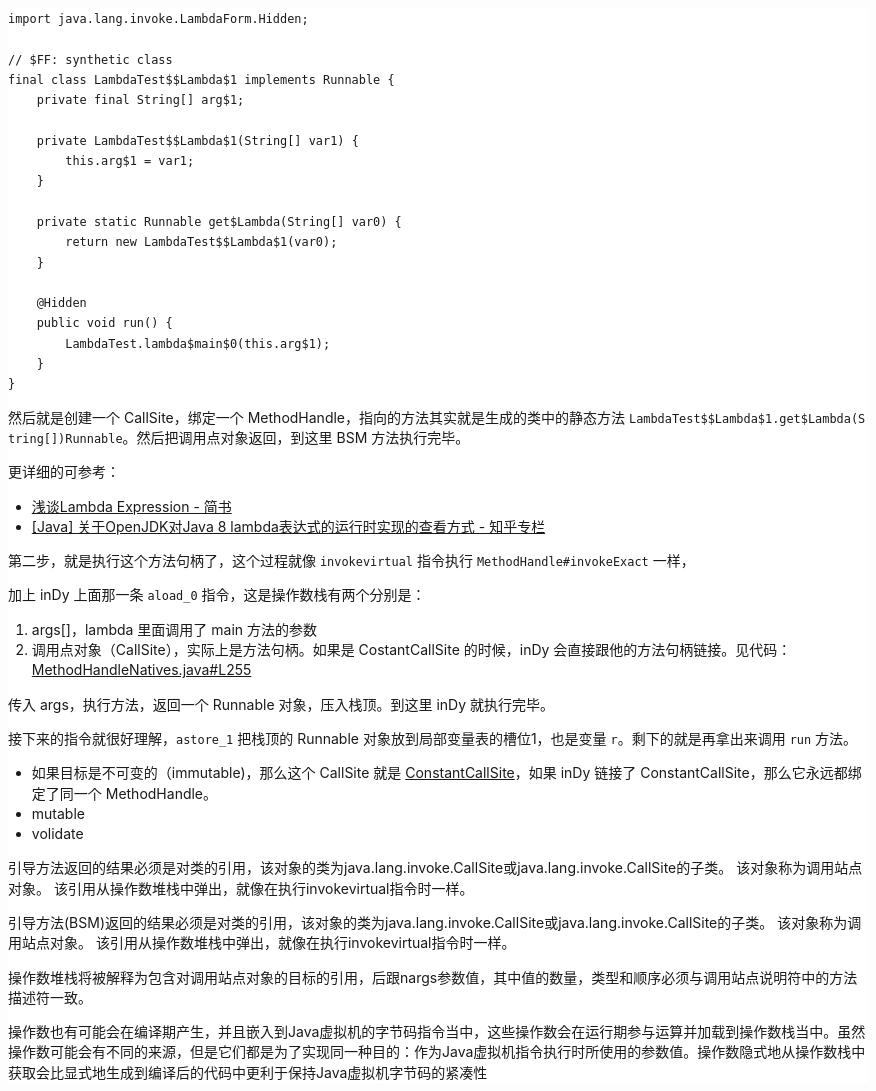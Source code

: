     import java.lang.invoke.LambdaForm.Hidden;
    
    // $FF: synthetic class
    final class LambdaTest$$Lambda$1 implements Runnable {
        private final String[] arg$1;
    
        private LambdaTest$$Lambda$1(String[] var1) {
            this.arg$1 = var1;
        }
    
        private static Runnable get$Lambda(String[] var0) {
            return new LambdaTest$$Lambda$1(var0);
        }
    
        @Hidden
        public void run() {
            LambdaTest.lambda$main$0(this.arg$1);
        }
    }
    
然后就是创建一个 CallSite，绑定一个 MethodHandle，指向的方法其实就是生成的类中的静态方法 `LambdaTest$$Lambda$1.get$Lambda(String[])Runnable`。然后把调用点对象返回，到这里 BSM 方法执行完毕。

更详细的可参考：

- [浅谈Lambda Expression - 简书](http://www.jianshu.com/p/0251fef3211c)
- [[Java] 关于OpenJDK对Java 8 lambda表达式的运行时实现的查看方式 - 知乎专栏](https://zhuanlan.zhihu.com/p/27159693)


第二步，就是执行这个方法句柄了，这个过程就像 `invokevirtual` 指令执行 `MethodHandle#invokeExact` 一样，

加上 inDy 上面那一条 `aload_0` 指令，这是操作数栈有两个分别是：

1. args[]，lambda 里面调用了 main 方法的参数
2. 调用点对象（CallSite），实际上是方法句柄。如果是 CostantCallSite 的时候，inDy 会直接跟他的方法句柄链接。见代码：[MethodHandleNatives.java#L255][]

传入 args，执行方法，返回一个 Runnable 对象，压入栈顶。到这里 inDy 就执行完毕。

接下来的指令就很好理解，`astore_1` 把栈顶的 Runnable 对象放到局部变量表的槽位1，也是变量 `r`。剩下的就是再拿出来调用 `run` 方法。





- 如果目标是不可变的（immutable)，那么这个 CallSite 就是 [ConstantCallSite](https://docs.oracle.com/javase/7/docs/api/java/lang/invoke/ConstantCallSite.html)，如果 inDy 链接了 ConstantCallSite，那么它永远都绑定了同一个 MethodHandle。
- mutable
- volidate

引导方法返回的结果必须是对类的引用，该对象的类为java.lang.invoke.CallSite或java.lang.invoke.CallSite的子类。 该对象称为调用站点对象。 该引用从操作数堆栈中弹出，就像在执行invokevirtual指令时一样。

引导方法(BSM)返回的结果必须是对类的引用，该对象的类为java.lang.invoke.CallSite或java.lang.invoke.CallSite的子类。 该对象称为调用站点对象。 该引用从操作数堆栈中弹出，就像在执行invokevirtual指令时一样。

操作数堆栈将被解释为包含对调用站点对象的目标的引用，后跟nargs参数值，其中值的数量，类型和顺序必须与调用站点说明符中的方法描述符一致。

操作数也有可能会在编译期产生，并且嵌入到Java虚拟机的字节码指令当中，这些操作数会在运行期参与运算并加载到操作数栈当中。虽然操作数可能会有不同的来源，但是它们都是为了实现同一种目的：作为Java虚拟机指令执行时所使用的参数值。操作数隐式地从操作数栈中获取会比显式地生成到编译后的代码中更利于保持Java虚拟机字节码的紧凑性


[Bootstrap methods 表]: http://docs.oracle.com/javase/specs/jvms/se7/html/jvms-4.html#jvms-4.7.21
[MethodHandleNatives.java#L255]: https://github.com/dmlloyd/openjdk/blob/77d7cb3ad9efc4edeaae7cc46e3b4a98ea617679/jdk/src/java.base/share/classes/java/lang/invoke/MethodHandleNatives.java#L255
